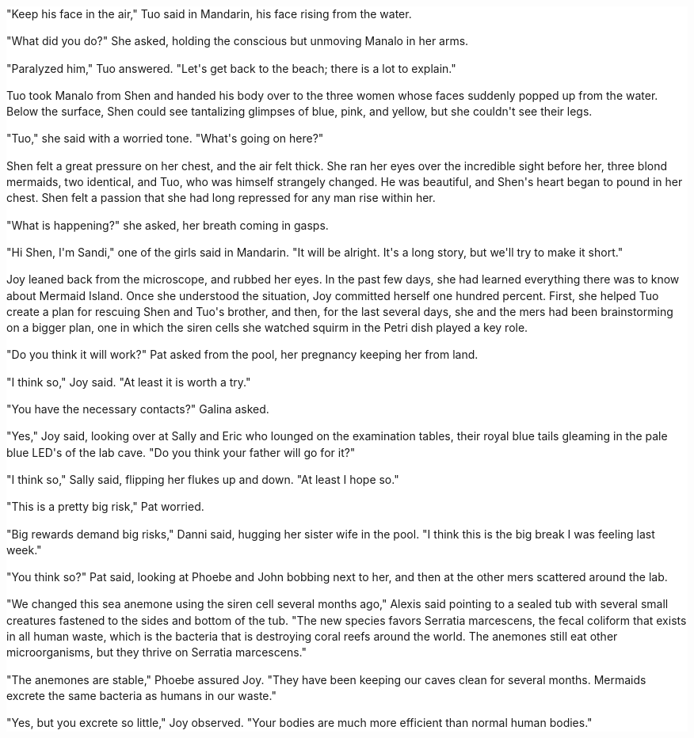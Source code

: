 "Keep his face in the air," Tuo said in Mandarin, his face rising from the water.

"What did you do?" She asked, holding the conscious but unmoving Manalo in her arms.

"Paralyzed him," Tuo answered. "Let's get back to the beach; there is a lot to explain."

Tuo took Manalo from Shen and handed his body over to the three women whose faces suddenly popped up from the water. Below the surface, Shen could see tantalizing glimpses of blue, pink, and yellow, but she couldn't see their legs.

"Tuo," she said with a worried tone. "What's going on here?"

Shen felt a great pressure on her chest, and the air felt thick. She ran her eyes over the incredible sight before her, three blond mermaids, two identical, and Tuo, who was himself strangely changed. He was beautiful, and Shen's heart began to pound in her chest. Shen felt a passion that she had long repressed for any man rise within her.

"What is happening?" she asked, her breath coming in gasps.

"Hi Shen, I'm Sandi," one of the girls said in Mandarin. "It will be alright. It's a long story, but we'll try to make it short."

Joy leaned back from the microscope, and rubbed her eyes. In the past few days, she had learned everything there was to know about Mermaid Island. Once she understood the situation, Joy committed herself one hundred percent. First, she helped Tuo create a plan for rescuing Shen and Tuo's brother, and then, for the last several days, she and the mers had been brainstorming on a bigger plan, one in which the siren cells she watched squirm in the Petri dish played a key role.

"Do you think it will work?" Pat asked from the pool, her pregnancy keeping her from land.

"I think so," Joy said. "At least it is worth a try."

"You have the necessary contacts?" Galina asked.

"Yes," Joy said, looking over at Sally and Eric who lounged on the examination tables, their royal blue tails gleaming in the pale blue LED's of the lab cave. "Do you think your father will go for it?"

"I think so," Sally said, flipping her flukes up and down. "At least I hope so."

"This is a pretty big risk," Pat worried.

"Big rewards demand big risks," Danni said, hugging her sister wife in the pool. "I think this is the big break I was feeling last week."

"You think so?" Pat said, looking at Phoebe and John bobbing next to her, and then at the other mers scattered around the lab.

"We changed this sea anemone using the siren cell several months ago," Alexis said pointing to a sealed tub with several small creatures fastened to the sides and bottom of the tub. "The new species favors Serratia marcescens, the fecal coliform that exists in all human waste, which is the bacteria that is destroying coral reefs around the world. The anemones still eat other microorganisms, but they thrive on Serratia marcescens."

"The anemones are stable," Phoebe assured Joy. "They have been keeping our caves clean for several months. Mermaids excrete the same bacteria as humans in our waste."

"Yes, but you excrete so little," Joy observed. "Your bodies are much more efficient than normal human bodies."
